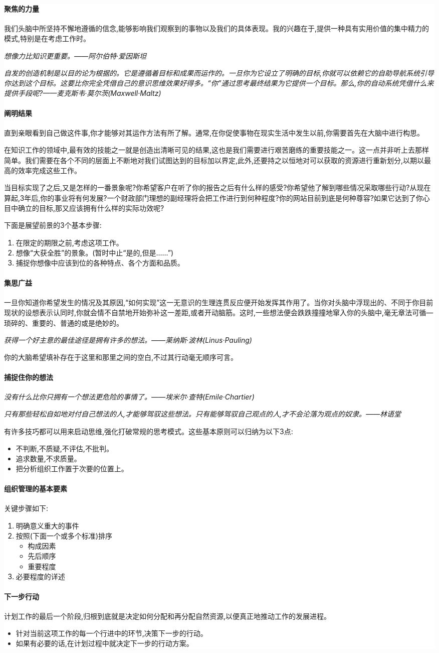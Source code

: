 #### 聚焦的力量
我们头脑中所坚持不懈地遵循的信念,能够影响我们观察到的事物以及我们的具体表现。我的兴趣在于,提供一种具有实用价值的集中精力的模式,特别是在考虑工作时。

*想像力比知识更重要。——阿尔伯特·爱因斯坦*

*自发的创造机制是以目的论为根据的。它是遵循着目标和成果而运作的。一旦你为它设立了明确的目标,你就可以依赖它的自助导航系统引导你达到这个目标。这要比你完全凭借自己的意识思维效果好得多。“你”通过思考最终结果为它提供一个目标。那么,你的自动系统凭借什么来提供手段呢?——麦克斯韦·莫尔茨(Maxwell·Maltz)*

#### 阐明结果
直到亲眼看到自己做这件事,你才能够对其运作方法有所了解。通常,在你促使事物在现实生活中发生以前,你需要首先在大脑中进行构思。

在知识工作的领域中,最有效的技能之一就是创造出清晰可见的结果,这也是我们需要进行艰苦磨练的重要技能之一。这一点并非听上去那样简单。我们需要在各个不同的层面上不断地对我们试图达到的目标加以界定,此外,还要持之以恒地对可以获取的资源进行重新划分,以期以最高的效率完成这些工作。

当目标实现了之后,又是怎样的一番景象呢?你希望客户在听了你的报告之后有什么样的感受?你希望他了解到哪些情况采取哪些行动?从现在算起,3年后,你的事业将有何发展?一个财政部门理想的副经理将会把工作进行到何种程度?你的网站目前到底是何种尊容?如果它达到了你心目中确立的目标,那又应该拥有什么样的实际功效呢?

下面是展望前景的3个基本步骤:

1. 在限定的期限之前,考虑这项工作。
2. 想像“大获全胜”的景象。(暂时中止“是的,但是......”)
3. 捕捉你想像中应该到位的各种特点、各个方面和品质。

#### 集思广益
一旦你知道你希望发生的情况及其原因,“如何实现”这一无意识的生理连贯反应便开始发挥其作用了。当你对头脑中浮现出的、不同于你目前现状的设想表示认同时,你就会情不自禁地开始弥补这一差距,或者开动脑筋。这时,一些想法便会跌跌撞撞地窜入你的头脑中,毫无章法可循—琐碎的、重要的、普通的或是绝妙的。

*获得一个好主意的最佳途径是拥有许多的想法。——莱纳斯·波林(Linus·Pauling)*

你的大脑希望填补存在于这里和那里之间的空白,不过其行动毫无顺序可言。

#### 捕捉住你的想法
*没有什么比你只拥有一个想法更危险的事情了。——埃米尔·查特(Emile·Chartier)*

*只有那些轻松自如地对付自己想法的人,才能够驾驭这些想法。只有能够驾驭自己观点的人,才不会沦落为观点的奴隶。——林语堂*

有许多技巧都可以用来启动思维,强化打破常规的思考模式。这些基本原则可以归纳为以下3点:

* 不判断,不质疑,不评估,不批判。
* 追求数量,不求质量。
* 把分析组织工作置于次要的位置上。

#### 组织管理的基本要素
关键步骤如下:

1. 明确意义重大的事件
2. 按照(下面一个或多个标准)排序
    * 构成因素
    * 先后顺序
    * 重要程度
3. 必要程度的详述

#### 下一步行动
计划工作的最后一个阶段,归根到底就是决定如何分配和再分配自然资源,以便真正地推动工作的发展进程。

* 针对当前这项工作的每一个行进中的环节,决策下一步的行动。
* 如果有必要的话,在计划过程中就决定下一步的行动方案。
